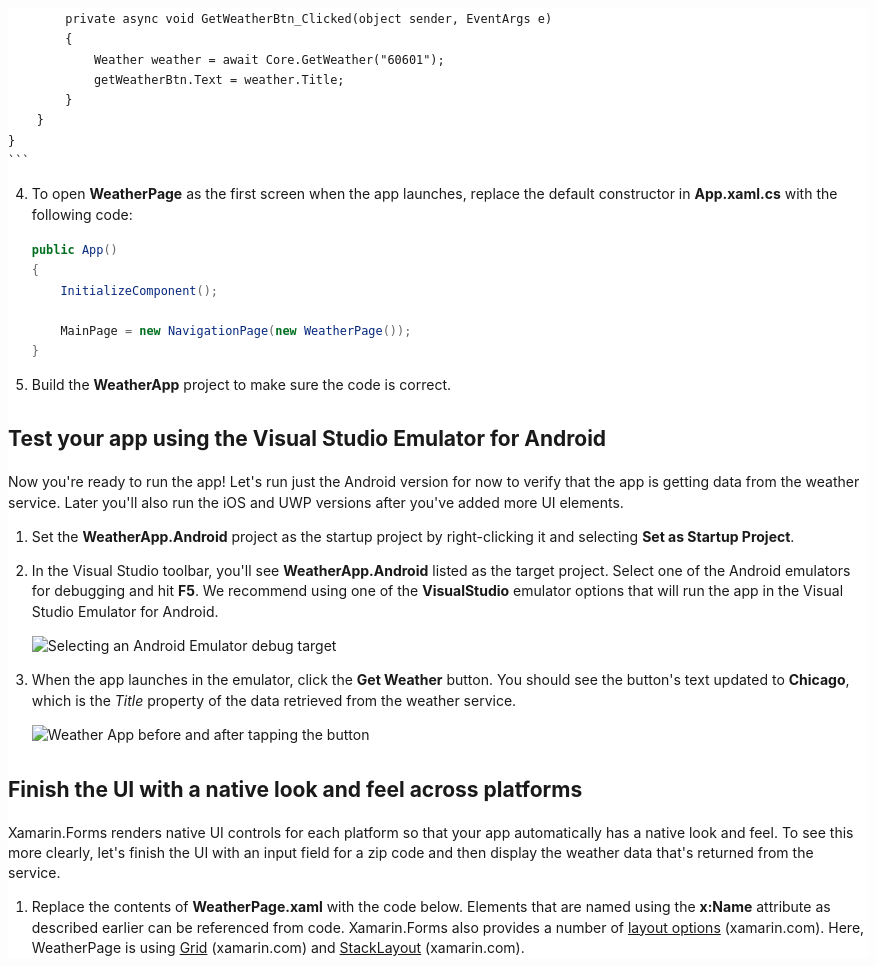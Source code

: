             private async void GetWeatherBtn_Clicked(object sender, EventArgs e)  
            {  
                Weather weather = await Core.GetWeather("60601");  
                getWeatherBtn.Text = weather.Title;  
            }  
        }  
    }  
    ```  
  
4.  To open **WeatherPage** as the first screen when the app launches, replace the default constructor in **App.xaml.cs** with the following code:  
  
    ```csharp  
    public App()  
    {
        InitializeComponent();

        MainPage = new NavigationPage(new WeatherPage());  
    }  
    ```  
  
5.  Build the **WeatherApp** project to make sure the code is correct.  
  
##  <a name="test"></a> Test your app using the Visual Studio Emulator for Android  

Now you're ready to run the app! Let's run just the Android version for now to verify that the app is getting data from the weather service. Later you'll also run the iOS and UWP versions after you've added more UI elements.   
  
1.  Set the **WeatherApp.Android** project as the startup project by right-clicking it and selecting **Set as Startup Project**.  
  
2.  In the Visual Studio toolbar, you'll see **WeatherApp.Android** listed as the target project. Select one of the Android emulators for debugging and hit **F5**. We recommend using one of the **VisualStudio** emulator options that will run the app in the Visual Studio Emulator for Android.  
  
     ![Selecting an Android Emulator debug target](../cross-platform/media/crossplat-xamarin-formsguide-7.png "CrossPlat Xamarin FormsGuide 7")  
  
3.  When the app launches in the emulator, click the **Get Weather** button. You should see the button's text updated to **Chicago**, which is the *Title* property of the data retrieved from the weather service.  
  
     ![Weather App before and after tapping the button](../cross-platform/media/crossplat-xamarin-formsguide-8.png "CrossPlat Xamarin FormsGuide 8")  
  
##  <a name="finish"></a> Finish the UI with a native look and feel across platforms  

Xamarin.Forms renders native UI controls for each platform so that your app automatically has a native look and feel. To see this more clearly, let's finish the UI with an input field for a zip code and then display the weather data that's returned from the service.  
  
1.  Replace the contents of **WeatherPage.xaml** with the code below. Elements that are named using the **x:Name** attribute as described earlier can be referenced from code. Xamarin.Forms also provides a number of [layout options](http://developer.xamarin.com/guides/xamarin-forms/controls/layouts/) (xamarin.com). Here, WeatherPage is using [Grid](http://developer.xamarin.com/api/type/Xamarin.Forms.Grid/) (xamarin.com) and [StackLayout](http://developer.xamarin.com/api/type/Xamarin.Forms.StackLayout/) (xamarin.com).  
  